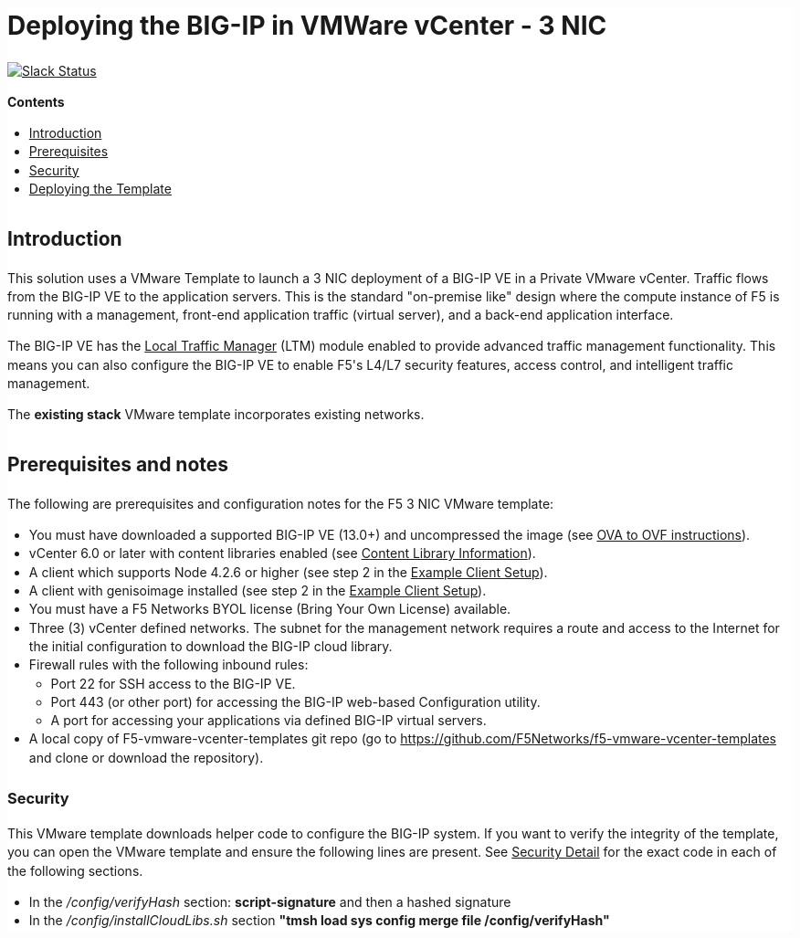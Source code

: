 # Deploying the BIG-IP in VMWare vCenter - 3 NIC

[![Slack Status](https://f5cloudsolutions.herokuapp.com/badge.svg)](https://f5cloudsolutions.herokuapp.com)

**Contents**

 - [Introduction](#introduction) 
 - [Prerequisites](#prerequisites-and-notes)
 - [Security](#security)
 - [Deploying the Template](#deploying-the-template)
 
 
## Introduction
This solution uses a VMware Template to launch a 3 NIC deployment of a BIG-IP VE in a Private VMware vCenter. Traffic flows from the BIG-IP VE to the application servers. This is the standard "on-premise like" design where the compute instance of F5 is running with a management, front-end application traffic (virtual server), and a back-end application interface. 

The BIG-IP VE has the <a href="https://f5.com/products/big-ip/local-traffic-manager-ltm">Local Traffic Manager</a> (LTM) module enabled to provide advanced traffic management functionality. This means you can also configure the BIG-IP VE to enable F5's L4/L7 security features, access control, and intelligent traffic management.
 
The **existing stack** VMware template incorporates existing networks.


## Prerequisites and notes
The following are prerequisites and configuration notes for the F5 3 NIC VMware template:
  - You must have downloaded a supported BIG-IP VE (13.0+) and uncompressed the image (see [OVA to OVF instructions](#ova-to-ovf-instructions)).
  - vCenter 6.0 or later with content libraries enabled (see [Content Library Information](#content-library-information)).
  - A client which supports Node 4.2.6 or higher (see step 2 in the [Example Client Setup](#example-client-setup-using-ubuntu-16043)).
  - A client with genisoimage installed (see step 2 in the [Example Client Setup](#example-client-setup-using-ubuntu-16043)).
  - You must have a F5 Networks BYOL license (Bring Your Own License) available.
  - Three (3) vCenter defined networks. The subnet for the management network requires a route and access to the Internet for the initial configuration to download the BIG-IP cloud library.
  - Firewall rules with the following inbound rules:  
    - Port 22 for SSH access to the BIG-IP VE.
    - Port 443 (or other port) for accessing the BIG-IP web-based Configuration utility.  
    - A port for accessing your applications via defined BIG-IP virtual servers.  
  - A local copy of F5-vmware-vcenter-templates git repo (go to https://github.com/F5Networks/f5-vmware-vcenter-templates and clone or download the repository).



  
### Security
This  VMware template downloads helper code to configure the BIG-IP system. If you want to verify the integrity of the template, you can open the VMware template and ensure the following lines are present. See [Security Detail](#securitydetail) for the exact code in each of the following sections.
  - In the */config/verifyHash* section: **script-signature** and then a hashed signature
  - In the */config/installCloudLibs.sh* section **"tmsh load sys config merge file /config/verifyHash"**
  
